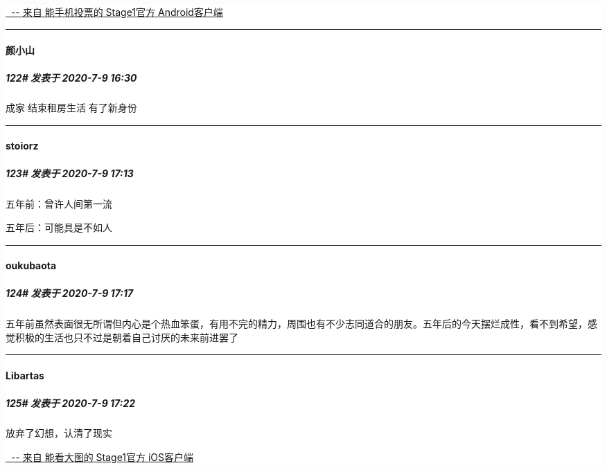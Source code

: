 [  -- 来自 能手机投票的 Stage1官方 Android客户端](https://www.coolapk.com/apk/140634)







*****

####  颜小山  
##### 122#       发表于 2020-7-9 16:30




成家 结束租房生活 有了新身份







*****

####  stoiorz  
##### 123#       发表于 2020-7-9 17:13




五年前：曾许人间第一流

五年后：可能具是不如人







*****

####  oukubaota  
##### 124#       发表于 2020-7-9 17:17




五年前虽然表面很无所谓但内心是个热血笨蛋，有用不完的精力，周围也有不少志同道合的朋友。五年后的今天摆烂成性，看不到希望，感觉积极的生活也只不过是朝着自己讨厌的未来前进罢了







*****

####  Libartas  
##### 125#       发表于 2020-7-9 17:22




放弃了幻想，认清了现实

[  -- 来自 能看大图的 Stage1官方 iOS客户端](https://itunes.apple.com/fi/app/saraba1st/id1221237470?mt=8)
